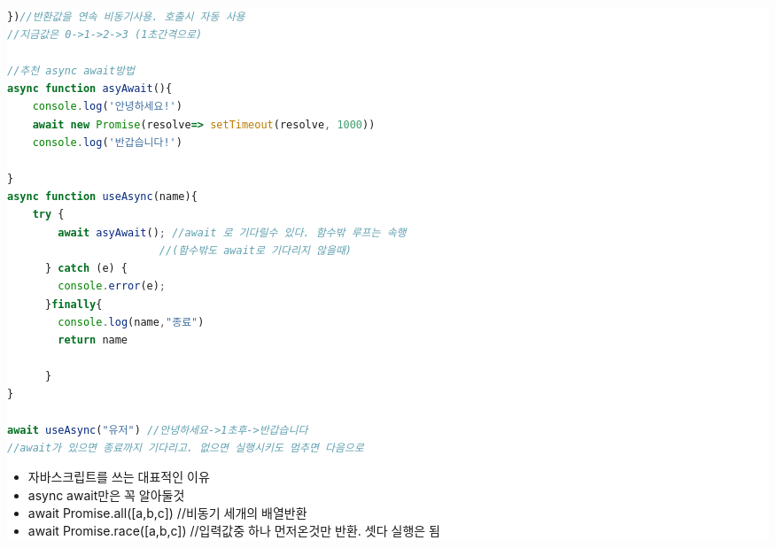 ```jsx
})//반환값을 연속 비동기사용. 호출시 자동 사용
//지금값은 0->1->2->3 (1초간격으로)

//추천 async await방법
async function asyAwait(){
    console.log('안녕하세요!')
    await new Promise(resolve=> setTimeout(resolve, 1000))
    console.log('반갑습니다!')
    
}
async function useAsync(name){
    try {
        await asyAwait(); //await 로 기다릴수 있다. 함수밖 루프는 속행
                        //(함수밖도 await로 기다리지 않을때)
      } catch (e) {
        console.error(e);
      }finally{
        console.log(name,"종료")
        return name
        
      }
}

await useAsync("유저") //안녕하세요->1초후->반갑습니다
//await가 있으면 종료까지 기다리고. 없으면 실행시키도 멈추면 다음으로
```

- 자바스크립트를 쓰는 대표적인 이유
- async await만은 꼭 알아둘것
- await Promise.all([a,b,c]) //비동기 세개의 배열반환
- await Promise.race([a,b,c]) //입력값중 하나 먼저온것만 반환. 셋다 실행은 됨